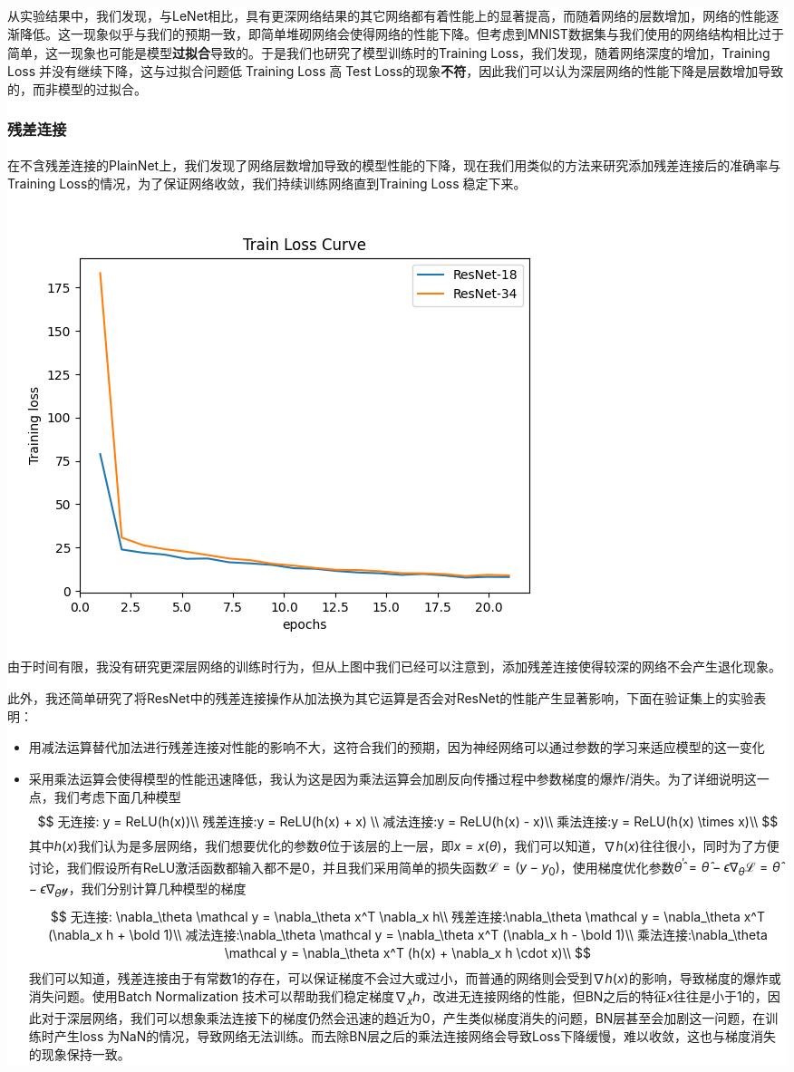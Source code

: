 从实验结果中，我们发现，与LeNet相比，具有更深网络结果的其它网络都有着性能上的显著提高，而随着网络的层数增加，网络的性能逐渐降低。这一现象似乎与我们的预期一致，即简单堆砌网络会使得网络的性能下降。但考虑到MNIST数据集与我们使用的网络结构相比过于简单，这一现象也可能是模型**过拟合**导致的。于是我们也研究了模型训练时的Training Loss，我们发现，随着网络深度的增加，Training Loss 并没有继续下降，这与过拟合问题低 Training Loss 高 Test Loss的现象**不符**，因此我们可以认为深层网络的性能下降是层数增加导致的，而非模型的过拟合。

### 残差连接

在不含残差连接的PlainNet上，我们发现了网络层数增加导致的模型性能的下降，现在我们用类似的方法来研究添加残差连接后的准确率与Training Loss的情况，为了保证网络收敛，我们持续训练网络直到Training Loss 稳定下来。

![residual](./assets/residual.png)

由于时间有限，我没有研究更深层网络的训练时行为，但从上图中我们已经可以注意到，添加残差连接使得较深的网络不会产生退化现象。

此外，我还简单研究了将ResNet中的残差连接操作从加法换为其它运算是否会对ResNet的性能产生显著影响，下面在验证集上的实验表明：

- 用减法运算替代加法进行残差连接对性能的影响不大，这符合我们的预期，因为神经网络可以通过参数的学习来适应模型的这一变化

- 采用乘法运算会使得模型的性能迅速降低，我认为这是因为乘法运算会加剧反向传播过程中参数梯度的爆炸/消失。为了详细说明这一点，我们考虑下面几种模型
  $$
  无连接: y = ReLU(h(x))\\
  残差连接:y = ReLU(h(x) + x) \\
  减法连接:y = ReLU(h(x) - x)\\
  乘法连接:y = ReLU(h(x) \times x)\\
  $$
  其中$h(x)$我们认为是多层网络，我们想要优化的参数$\theta$位于该层的上一层，即$x = x(\theta)$，我们可以知道，$\nabla h(x)$往往很小，同时为了方便讨论，我们假设所有ReLU激活函数都输入都不是0，并且我们采用简单的损失函数$\mathcal L = (y - y_0)$，使用梯度优化参数$\hat \theta^\prime = \hat \theta - \epsilon \nabla_\theta \mathcal L = \hat \theta - \epsilon \nabla_\theta \mathcal y$，我们分别计算几种模型的梯度
  $$
  无连接: \nabla_\theta \mathcal y = \nabla_\theta x^T \nabla_x h\\
  残差连接:\nabla_\theta \mathcal y = \nabla_\theta x^T (\nabla_x h + \bold 1)\\
  减法连接:\nabla_\theta \mathcal y = \nabla_\theta x^T (\nabla_x h - \bold 1)\\
  乘法连接:\nabla_\theta \mathcal y = \nabla_\theta x^T (h(x) + \nabla_x h \cdot x)\\
  $$
  我们可以知道，残差连接由于有常数1的存在，可以保证梯度不会过大或过小，而普通的网络则会受到$\nabla h(x)$的影响，导致梯度的爆炸或消失问题。使用Batch Normalization 技术可以帮助我们稳定梯度$\nabla_x h$，改进无连接网络的性能，但BN之后的特征$x$往往是小于1的，因此对于深层网络，我们可以想象乘法连接下的梯度仍然会迅速的趋近为0，产生类似梯度消失的问题，BN层甚至会加剧这一问题，在训练时产生loss 为NaN的情况，导致网络无法训练。而去除BN层之后的乘法连接网络会导致Loss下降缓慢，难以收敛，这也与梯度消失的现象保持一致。
